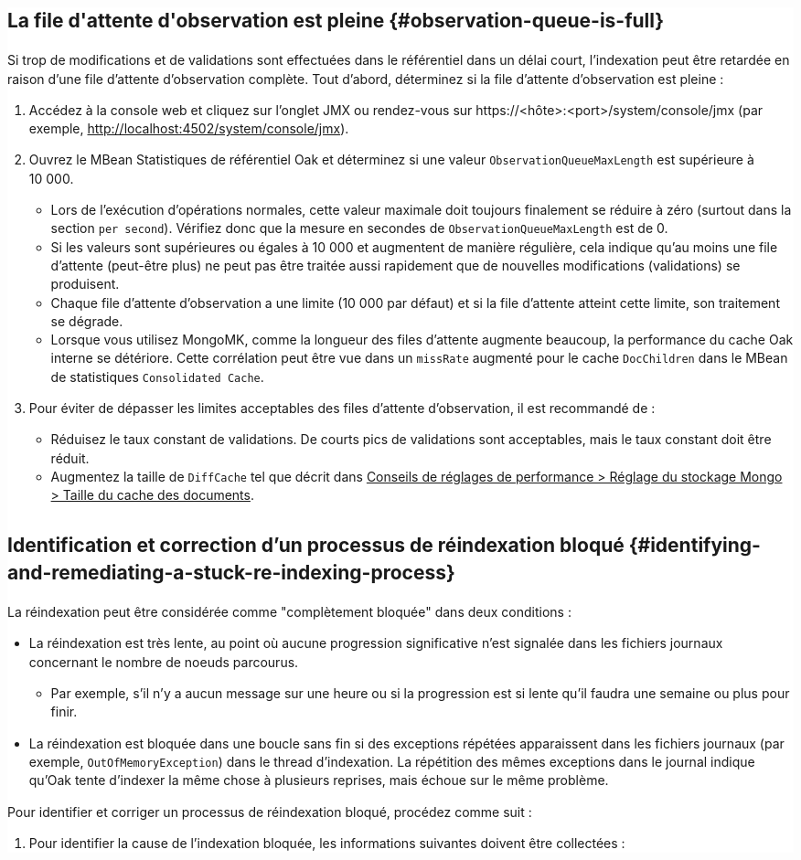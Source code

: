 ## La file d&#39;attente d&#39;observation est pleine {#observation-queue-is-full}

Si trop de modifications et de validations sont effectuées dans le référentiel dans un délai court, l’indexation peut être retardée en raison d’une file d’attente d’observation complète. Tout d’abord, déterminez si la file d’attente d’observation est pleine :

1. Accédez à la console web et cliquez sur l’onglet JMX ou rendez-vous sur https://&lt;hôte>:&lt;port>/system/console/jmx (par exemple, [http://localhost:4502/system/console/jmx](http://localhost:4502/system/console/jmx)).
1. Ouvrez le MBean Statistiques de référentiel Oak et déterminez si une valeur `ObservationQueueMaxLength` est supérieure à 10 000. 

   * Lors de l’exécution d’opérations normales, cette valeur maximale doit toujours finalement se réduire à zéro (surtout dans la section `per second`). Vérifiez donc que la mesure en secondes de `ObservationQueueMaxLength` est de 0.
   * Si les valeurs sont supérieures ou égales à 10 000 et augmentent de manière régulière, cela indique qu’au moins une file d’attente (peut-être plus) ne peut pas être traitée aussi rapidement que de nouvelles modifications (validations) se produisent.
   * Chaque file d’attente d’observation a une limite (10 000 par défaut) et si la file d’attente atteint cette limite, son traitement se dégrade.
   * Lorsque vous utilisez MongoMK, comme la longueur des files d’attente augmente beaucoup, la performance du cache Oak interne se détériore. Cette corrélation peut être vue dans un `missRate` augmenté pour le cache `DocChildren` dans le MBean de statistiques `Consolidated Cache`.

1. Pour éviter de dépasser les limites acceptables des files d’attente d’observation, il est recommandé de :

   * Réduisez le taux constant de validations. De courts pics de validations sont acceptables, mais le taux constant doit être réduit.
   * Augmentez la taille de `DiffCache` tel que décrit dans [Conseils de réglages de performance > Réglage du stockage Mongo > Taille du cache des documents](https://helpx.adobe.com/experience-manager/kb/performance-tuning-tips.html#main-pars_text_3).

## Identification et correction d’un processus de réindexation bloqué {#identifying-and-remediating-a-stuck-re-indexing-process}

La réindexation peut être considérée comme &quot;complètement bloquée&quot; dans deux conditions :

* La réindexation est très lente, au point où aucune progression significative n’est signalée dans les fichiers journaux concernant le nombre de noeuds parcourus.

   * Par exemple, s’il n’y a aucun message sur une heure ou si la progression est si lente qu’il faudra une semaine ou plus pour finir.

* La réindexation est bloquée dans une boucle sans fin si des exceptions répétées apparaissent dans les fichiers journaux (par exemple, `OutOfMemoryException`) dans le thread d’indexation. La répétition des mêmes exceptions dans le journal indique qu’Oak tente d’indexer la même chose à plusieurs reprises, mais échoue sur le même problème.

Pour identifier et corriger un processus de réindexation bloqué, procédez comme suit :

1. Pour identifier la cause de l’indexation bloquée, les informations suivantes doivent être collectées :
